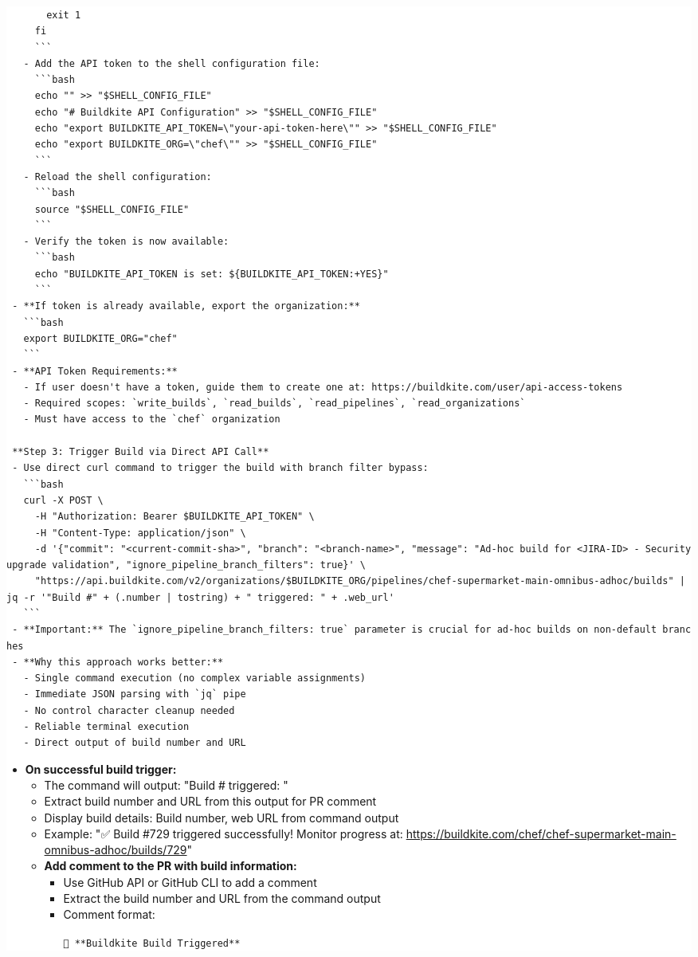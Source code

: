            exit 1
         fi
         ```
       - Add the API token to the shell configuration file:
         ```bash
         echo "" >> "$SHELL_CONFIG_FILE"
         echo "# Buildkite API Configuration" >> "$SHELL_CONFIG_FILE"
         echo "export BUILDKITE_API_TOKEN=\"your-api-token-here\"" >> "$SHELL_CONFIG_FILE"
         echo "export BUILDKITE_ORG=\"chef\"" >> "$SHELL_CONFIG_FILE"
         ```
       - Reload the shell configuration:
         ```bash
         source "$SHELL_CONFIG_FILE"
         ```
       - Verify the token is now available:
         ```bash
         echo "BUILDKITE_API_TOKEN is set: ${BUILDKITE_API_TOKEN:+YES}"
         ```
     - **If token is already available, export the organization:**
       ```bash
       export BUILDKITE_ORG="chef"
       ```
     - **API Token Requirements:**
       - If user doesn't have a token, guide them to create one at: https://buildkite.com/user/api-access-tokens
       - Required scopes: `write_builds`, `read_builds`, `read_pipelines`, `read_organizations`
       - Must have access to the `chef` organization
     
     **Step 3: Trigger Build via Direct API Call**
     - Use direct curl command to trigger the build with branch filter bypass:
       ```bash
       curl -X POST \
         -H "Authorization: Bearer $BUILDKITE_API_TOKEN" \
         -H "Content-Type: application/json" \
         -d '{"commit": "<current-commit-sha>", "branch": "<branch-name>", "message": "Ad-hoc build for <JIRA-ID> - Security upgrade validation", "ignore_pipeline_branch_filters": true}' \
         "https://api.buildkite.com/v2/organizations/$BUILDKITE_ORG/pipelines/chef-supermarket-main-omnibus-adhoc/builds" | jq -r '"Build #" + (.number | tostring) + " triggered: " + .web_url'
       ```
     - **Important:** The `ignore_pipeline_branch_filters: true` parameter is crucial for ad-hoc builds on non-default branches
     - **Why this approach works better:**
       - Single command execution (no complex variable assignments)
       - Immediate JSON parsing with `jq` pipe
       - No control character cleanup needed
       - Reliable terminal execution
       - Direct output of build number and URL
   - **On successful build trigger:**
     - The command will output: "Build #<number> triggered: <url>"
     - Extract build number and URL from this output for PR comment
     - Display build details: Build number, web URL from command output
     - Example: "✅ Build #729 triggered successfully! Monitor progress at: https://buildkite.com/chef/chef-supermarket-main-omnibus-adhoc/builds/729"
     - **Add comment to the PR with build information:**
       - Use GitHub API or GitHub CLI to add a comment
       - Extract the build number and URL from the command output
       - Comment format:
         ```markdown
         🚀 **Buildkite Build Triggered**
         
